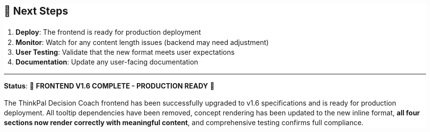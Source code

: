 ## 🎯 Next Steps

1. **Deploy**: The frontend is ready for production deployment
2. **Monitor**: Watch for any content length issues (backend may need adjustment)
3. **User Testing**: Validate that the new format meets user expectations
4. **Documentation**: Update any user-facing documentation

---

**Status**: 🎉 **FRONTEND V1.6 COMPLETE - PRODUCTION READY** 🎉

The ThinkPal Decision Coach frontend has been successfully upgraded to v1.6 specifications and is ready for production deployment. All tooltip dependencies have been removed, concept rendering has been updated to the new inline format, **all four sections now render correctly with meaningful content**, and comprehensive testing confirms full compliance. 